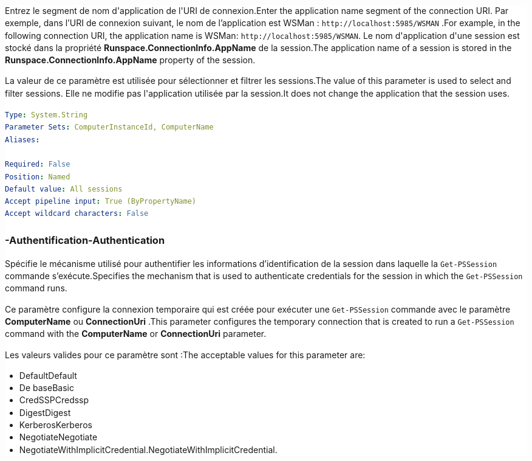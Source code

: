 <span data-ttu-id="c43e9-183">Entrez le segment de nom d'application de l'URI de connexion.</span><span class="sxs-lookup"><span data-stu-id="c43e9-183">Enter the application name segment of the connection URI.</span></span> <span data-ttu-id="c43e9-184">Par exemple, dans l’URI de connexion suivant, le nom de l’application est WSMan : `http://localhost:5985/WSMAN` .</span><span class="sxs-lookup"><span data-stu-id="c43e9-184">For example, in the following connection URI, the application name is WSMan: `http://localhost:5985/WSMAN`.</span></span> <span data-ttu-id="c43e9-185">Le nom d'application d'une session est stocké dans la propriété **Runspace.ConnectionInfo.AppName** de la session.</span><span class="sxs-lookup"><span data-stu-id="c43e9-185">The application name of a session is stored in the **Runspace.ConnectionInfo.AppName** property of the session.</span></span>

<span data-ttu-id="c43e9-186">La valeur de ce paramètre est utilisée pour sélectionner et filtrer les sessions.</span><span class="sxs-lookup"><span data-stu-id="c43e9-186">The value of this parameter is used to select and filter sessions.</span></span> <span data-ttu-id="c43e9-187">Elle ne modifie pas l'application utilisée par la session.</span><span class="sxs-lookup"><span data-stu-id="c43e9-187">It does not change the application that the session uses.</span></span>

```yaml
Type: System.String
Parameter Sets: ComputerInstanceId, ComputerName
Aliases:

Required: False
Position: Named
Default value: All sessions
Accept pipeline input: True (ByPropertyName)
Accept wildcard characters: False
```

### <span data-ttu-id="c43e9-188">-Authentification</span><span class="sxs-lookup"><span data-stu-id="c43e9-188">-Authentication</span></span>

<span data-ttu-id="c43e9-189">Spécifie le mécanisme utilisé pour authentifier les informations d’identification de la session dans laquelle la `Get-PSSession` commande s’exécute.</span><span class="sxs-lookup"><span data-stu-id="c43e9-189">Specifies the mechanism that is used to authenticate credentials for the session in which the `Get-PSSession` command runs.</span></span>

<span data-ttu-id="c43e9-190">Ce paramètre configure la connexion temporaire qui est créée pour exécuter une `Get-PSSession` commande avec le paramètre **ComputerName** ou **ConnectionUri** .</span><span class="sxs-lookup"><span data-stu-id="c43e9-190">This parameter configures the temporary connection that is created to run a `Get-PSSession` command with the **ComputerName** or **ConnectionUri** parameter.</span></span>

<span data-ttu-id="c43e9-191">Les valeurs valides pour ce paramètre sont :</span><span class="sxs-lookup"><span data-stu-id="c43e9-191">The acceptable values for this parameter are:</span></span>

- <span data-ttu-id="c43e9-192">Default</span><span class="sxs-lookup"><span data-stu-id="c43e9-192">Default</span></span>
- <span data-ttu-id="c43e9-193">De base</span><span class="sxs-lookup"><span data-stu-id="c43e9-193">Basic</span></span>
- <span data-ttu-id="c43e9-194">CredSSP</span><span class="sxs-lookup"><span data-stu-id="c43e9-194">Credssp</span></span>
- <span data-ttu-id="c43e9-195">Digest</span><span class="sxs-lookup"><span data-stu-id="c43e9-195">Digest</span></span>
- <span data-ttu-id="c43e9-196">Kerberos</span><span class="sxs-lookup"><span data-stu-id="c43e9-196">Kerberos</span></span>
- <span data-ttu-id="c43e9-197">Negotiate</span><span class="sxs-lookup"><span data-stu-id="c43e9-197">Negotiate</span></span>
- <span data-ttu-id="c43e9-198">NegotiateWithImplicitCredential.</span><span class="sxs-lookup"><span data-stu-id="c43e9-198">NegotiateWithImplicitCredential.</span></span>
